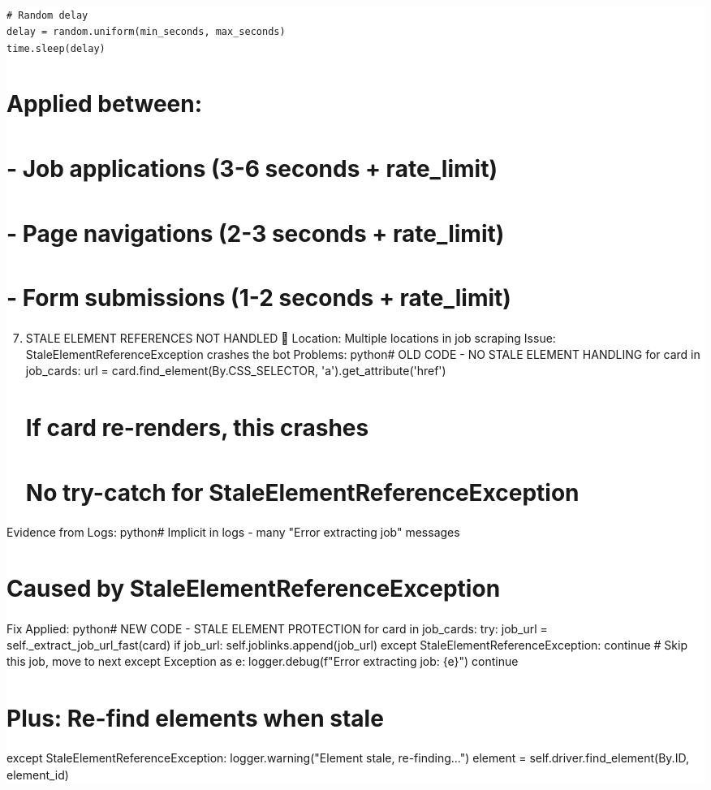     # Random delay
    delay = random.uniform(min_seconds, max_seconds)
    time.sleep(delay)

# Applied between:
# - Job applications (3-6 seconds + rate_limit)
# - Page navigations (2-3 seconds + rate_limit)  
# - Form submissions (1-2 seconds + rate_limit)

7. STALE ELEMENT REFERENCES NOT HANDLED 🔴
Location: Multiple locations in job scraping
Issue: StaleElementReferenceException crashes the bot
Problems:
python# OLD CODE - NO STALE ELEMENT HANDLING
for card in job_cards:
    url = card.find_element(By.CSS_SELECTOR, 'a').get_attribute('href')
    # If card re-renders, this crashes
    # No try-catch for StaleElementReferenceException
Evidence from Logs:
python# Implicit in logs - many "Error extracting job" messages
# Caused by StaleElementReferenceException
Fix Applied:
python# NEW CODE - STALE ELEMENT PROTECTION
for card in job_cards:
    try:
        job_url = self._extract_job_url_fast(card)
        if job_url:
            self.joblinks.append(job_url)
    except StaleElementReferenceException:
        continue  # Skip this job, move to next
    except Exception as e:
        logger.debug(f"Error extracting job: {e}")
        continue

# Plus: Re-find elements when stale
except StaleElementReferenceException:
    logger.warning("Element stale, re-finding...")
    element = self.driver.find_element(By.ID, element_id)
